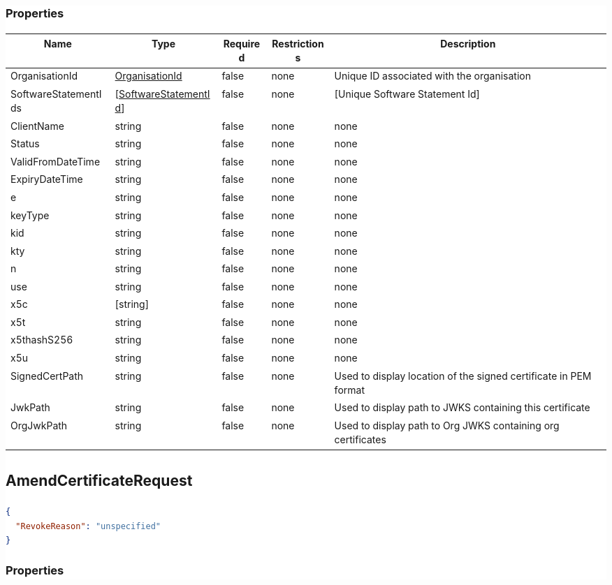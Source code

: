 ### Properties

|Name|Type|Required|Restrictions|Description|
|---|---|---|---|---|
|OrganisationId|[OrganisationId](#schemaorganisationid)|false|none|Unique ID associated with the organisation|
|SoftwareStatementIds|[[SoftwareStatementId](#schemasoftwarestatementid)]|false|none|[Unique Software Statement Id]|
|ClientName|string|false|none|none|
|Status|string|false|none|none|
|ValidFromDateTime|string|false|none|none|
|ExpiryDateTime|string|false|none|none|
|e|string|false|none|none|
|keyType|string|false|none|none|
|kid|string|false|none|none|
|kty|string|false|none|none|
|n|string|false|none|none|
|use|string|false|none|none|
|x5c|[string]|false|none|none|
|x5t|string|false|none|none|
|x5thashS256|string|false|none|none|
|x5u|string|false|none|none|
|SignedCertPath|string|false|none|Used to display location of the signed certificate in PEM format|
|JwkPath|string|false|none|Used to display path to JWKS containing this certificate|
|OrgJwkPath|string|false|none|Used to display path to Org JWKS containing org certificates|

<h2 id="tocS_AmendCertificateRequest">AmendCertificateRequest</h2>

<a id="schemaamendcertificaterequest"></a>
<a id="schema_AmendCertificateRequest"></a>
<a id="tocSamendcertificaterequest"></a>
<a id="tocsamendcertificaterequest"></a>

```json
{
  "RevokeReason": "unspecified"
}

```

### Properties
